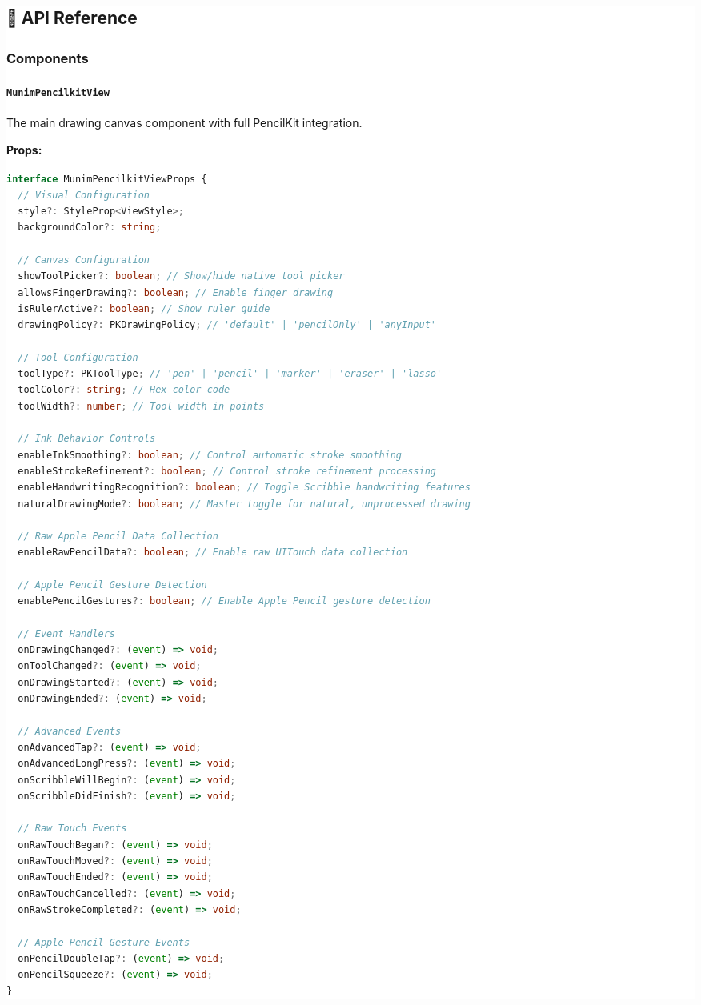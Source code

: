 ## 🔧 API Reference

### Components

#### `MunimPencilkitView`

The main drawing canvas component with full PencilKit integration.

**Props:**

```typescript
interface MunimPencilkitViewProps {
  // Visual Configuration
  style?: StyleProp<ViewStyle>;
  backgroundColor?: string;

  // Canvas Configuration
  showToolPicker?: boolean; // Show/hide native tool picker
  allowsFingerDrawing?: boolean; // Enable finger drawing
  isRulerActive?: boolean; // Show ruler guide
  drawingPolicy?: PKDrawingPolicy; // 'default' | 'pencilOnly' | 'anyInput'

  // Tool Configuration
  toolType?: PKToolType; // 'pen' | 'pencil' | 'marker' | 'eraser' | 'lasso'
  toolColor?: string; // Hex color code
  toolWidth?: number; // Tool width in points

  // Ink Behavior Controls
  enableInkSmoothing?: boolean; // Control automatic stroke smoothing
  enableStrokeRefinement?: boolean; // Control stroke refinement processing
  enableHandwritingRecognition?: boolean; // Toggle Scribble handwriting features
  naturalDrawingMode?: boolean; // Master toggle for natural, unprocessed drawing

  // Raw Apple Pencil Data Collection
  enableRawPencilData?: boolean; // Enable raw UITouch data collection

  // Apple Pencil Gesture Detection
  enablePencilGestures?: boolean; // Enable Apple Pencil gesture detection

  // Event Handlers
  onDrawingChanged?: (event) => void;
  onToolChanged?: (event) => void;
  onDrawingStarted?: (event) => void;
  onDrawingEnded?: (event) => void;

  // Advanced Events
  onAdvancedTap?: (event) => void;
  onAdvancedLongPress?: (event) => void;
  onScribbleWillBegin?: (event) => void;
  onScribbleDidFinish?: (event) => void;

  // Raw Touch Events
  onRawTouchBegan?: (event) => void;
  onRawTouchMoved?: (event) => void;
  onRawTouchEnded?: (event) => void;
  onRawTouchCancelled?: (event) => void;
  onRawStrokeCompleted?: (event) => void;

  // Apple Pencil Gesture Events
  onPencilDoubleTap?: (event) => void;
  onPencilSqueeze?: (event) => void;
}
```
